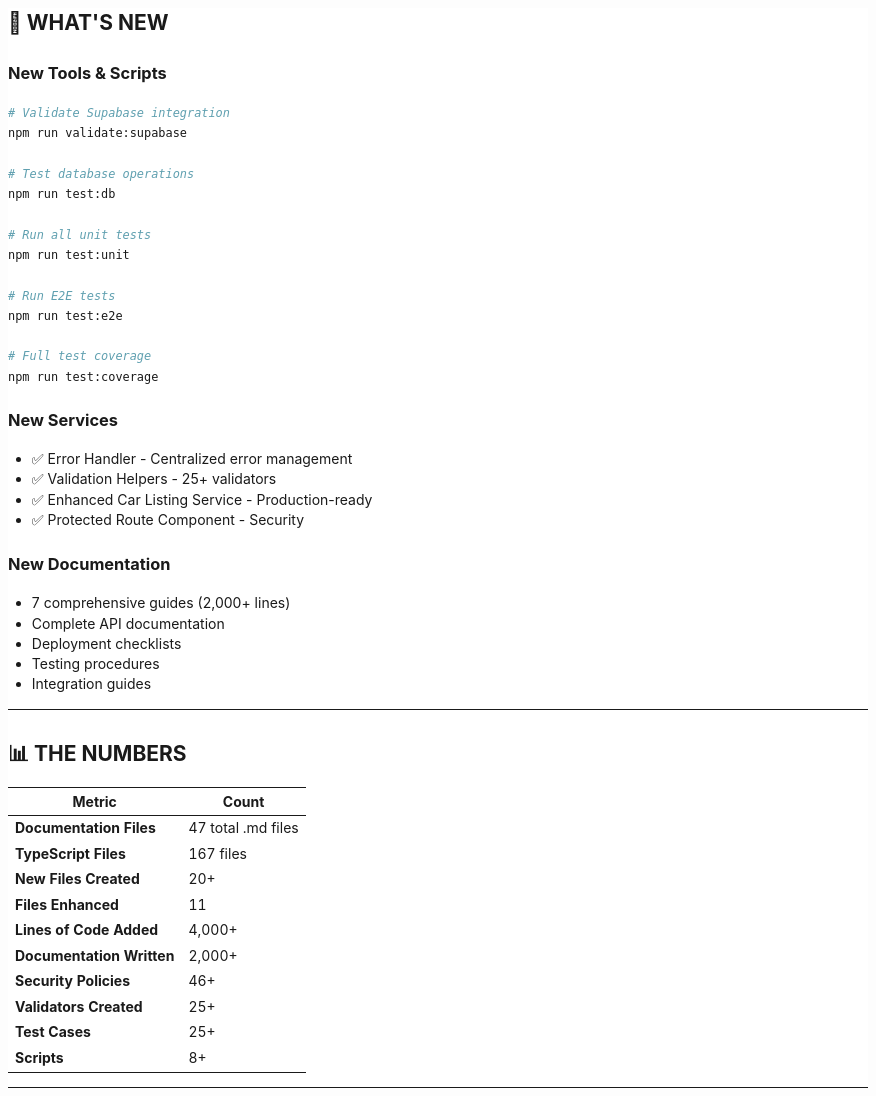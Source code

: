 ## 🎊 WHAT'S NEW

### **New Tools & Scripts**
```bash
# Validate Supabase integration
npm run validate:supabase

# Test database operations
npm run test:db

# Run all unit tests
npm run test:unit

# Run E2E tests
npm run test:e2e

# Full test coverage
npm run test:coverage
```

### **New Services**
- ✅ Error Handler - Centralized error management
- ✅ Validation Helpers - 25+ validators
- ✅ Enhanced Car Listing Service - Production-ready
- ✅ Protected Route Component - Security

### **New Documentation**
- 7 comprehensive guides (2,000+ lines)
- Complete API documentation
- Deployment checklists
- Testing procedures
- Integration guides

---

## 📊 THE NUMBERS

| Metric | Count |
|--------|-------|
| **Documentation Files** | 47 total .md files |
| **TypeScript Files** | 167 files |
| **New Files Created** | 20+ |
| **Files Enhanced** | 11 |
| **Lines of Code Added** | 4,000+ |
| **Documentation Written** | 2,000+ |
| **Security Policies** | 46+ |
| **Validators Created** | 25+ |
| **Test Cases** | 25+ |
| **Scripts** | 8+ |

---